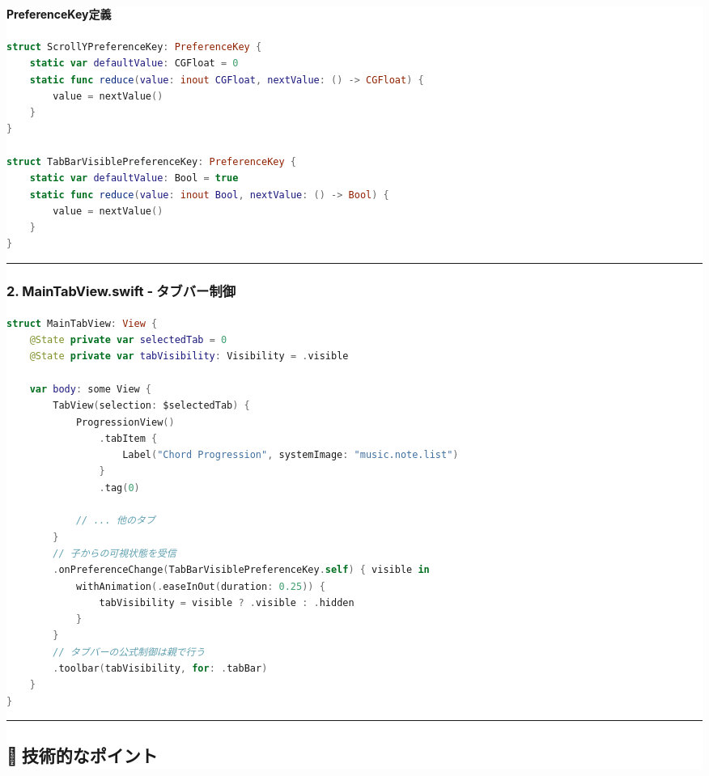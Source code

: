 #### PreferenceKey定義
```swift
struct ScrollYPreferenceKey: PreferenceKey {
    static var defaultValue: CGFloat = 0
    static func reduce(value: inout CGFloat, nextValue: () -> CGFloat) {
        value = nextValue()
    }
}

struct TabBarVisiblePreferenceKey: PreferenceKey {
    static var defaultValue: Bool = true
    static func reduce(value: inout Bool, nextValue: () -> Bool) {
        value = nextValue()
    }
}
```

---

### **2. MainTabView.swift - タブバー制御**

```swift
struct MainTabView: View {
    @State private var selectedTab = 0
    @State private var tabVisibility: Visibility = .visible
    
    var body: some View {
        TabView(selection: $selectedTab) {
            ProgressionView()
                .tabItem {
                    Label("Chord Progression", systemImage: "music.note.list")
                }
                .tag(0)
            
            // ... 他のタブ
        }
        // 子からの可視状態を受信
        .onPreferenceChange(TabBarVisiblePreferenceKey.self) { visible in
            withAnimation(.easeInOut(duration: 0.25)) {
                tabVisibility = visible ? .visible : .hidden
            }
        }
        // タブバーの公式制御は親で行う
        .toolbar(tabVisibility, for: .tabBar)
    }
}
```

---

## 🔧 **技術的なポイント**
